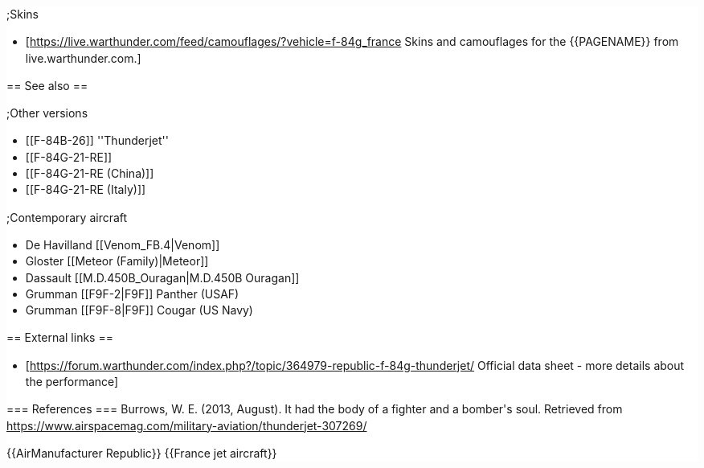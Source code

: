 
;Skins

* [https://live.warthunder.com/feed/camouflages/?vehicle=f-84g_france Skins and camouflages for the {{PAGENAME}} from live.warthunder.com.]

== See also ==


;Other versions

* [[F-84B-26]] ''Thunderjet''
* [[F-84G-21-RE]]
* [[F-84G-21-RE (China)]]
* [[F-84G-21-RE (Italy)]]

;Contemporary aircraft

* De Havilland [[Venom_FB.4|Venom]]
* Gloster [[Meteor (Family)|Meteor]]
* Dassault [[M.D.450B_Ouragan|M.D.450B Ouragan]]
* Grumman [[F9F-2|F9F]] Panther (USAF)
* Grumman [[F9F-8|F9F]] Cougar (US Navy)

== External links ==


* [https://forum.warthunder.com/index.php?/topic/364979-republic-f-84g-thunderjet/ Official data sheet - more details about the performance]

=== References ===
<references>
<ref name="Burrows">Burrows, W. E. (2013, August). It had the body of a fighter and a bomber's soul. Retrieved from https://www.airspacemag.com/military-aviation/thunderjet-307269/</ref>
</references>

{{AirManufacturer Republic}}
{{France jet aircraft}}